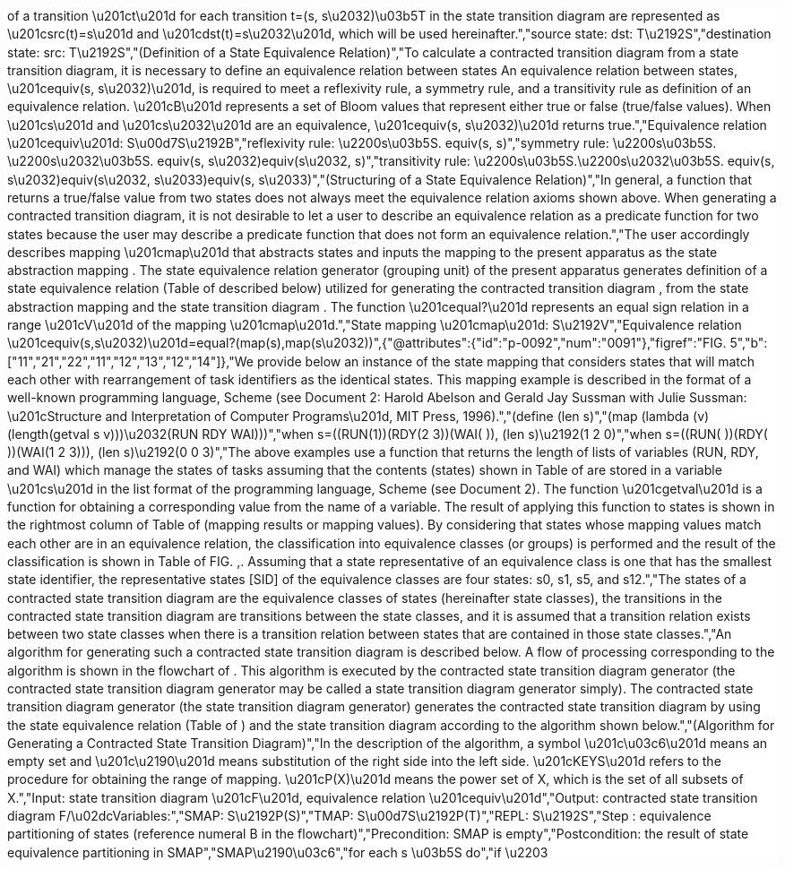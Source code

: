 of a transition \u201ct\u201d for each transition t=(s, s\u2032)\u03b5T in the state transition diagram are represented as \u201csrc(t)=s\u201d and \u201cdst(t)=s\u2032\u201d, which will be used hereinafter.","source state: dst: T\u2192S","destination state: src: T\u2192S","(Definition of a State Equivalence Relation)","To calculate a contracted transition diagram from a state transition diagram, it is necessary to define an equivalence relation between states An equivalence relation between states, \u201cequiv(s, s\u2032)\u201d, is required to meet a reflexivity rule, a symmetry rule, and a transitivity rule as definition of an equivalence relation. \u201cB\u201d represents a set of Bloom values that represent either true or false (true\/false values). When \u201cs\u201d and \u201cs\u2032\u201d are an equivalence, \u201cequiv(s, s\u2032)\u201d returns true.","Equivalence relation \u201cequiv\u201d: S\u00d7S\u2192B","reflexivity rule: \u2200s\u03b5S. equiv(s, s)","symmetry rule: \u2200s\u03b5S. \u2200s\u2032\u03b5S. equiv(s, s\u2032)equiv(s\u2032, s)","transitivity rule: \u2200s\u03b5S.\u2200s\u2032\u03b5S. equiv(s, s\u2032)equiv(s\u2032, s\u2033)equiv(s, s\u2033)","(Structuring of a State Equivalence Relation)","In general, a function that returns a true\/false value from two states does not always meet the equivalence relation axioms shown above. When generating a contracted transition diagram, it is not desirable to let a user to describe an equivalence relation as a predicate function for two states because the user may describe a predicate function that does not form an equivalence relation.","The user accordingly describes mapping \u201cmap\u201d that abstracts states and inputs the mapping to the present apparatus as the state abstraction mapping . The state equivalence relation generator (grouping unit)  of the present apparatus generates definition of a state equivalence relation  (Table  of  described below) utilized for generating the contracted transition diagram , from the state abstraction mapping  and the state transition diagram . The function \u201cequal?\u201d represents an equal sign relation in a range \u201cV\u201d of the mapping \u201cmap\u201d.","State mapping \u201cmap\u201d: S\u2192V","Equivalence relation \u201cequiv(s,s\u2032)\u201d=equal?(map(s),map(s\u2032))",{"@attributes":{"id":"p-0092","num":"0091"},"figref":"FIG. 5","b":["11","21","22","11","12","13","12","14"]},"We provide below an instance of the state mapping  that considers states that will match each other with rearrangement of task identifiers as the identical states. This mapping example is described in the format of a well-known programming language, Scheme (see Document 2: Harold Abelson and Gerald Jay Sussman with Julie Sussman: \u201cStructure and Interpretation of Computer Programs\u201d, MIT Press, 1996).","(define (len s)","(map (lambda (v) (length(getval s v)))\u2032(RUN RDY WAI)))","when s=((RUN(1))(RDY(2 3))(WAI( )), (len s)\u2192(1 2 0)","when s=((RUN( ))(RDY( ))(WAI(1 2 3))), (len s)\u2192(0 0 3)","The above examples use a function that returns the length of lists of variables (RUN, RDY, and WAI) which manage the states of tasks assuming that the contents (states) shown in Table  of  are stored in a variable \u201cs\u201d in the list format of the programming language, Scheme (see Document 2). The function \u201cgetval\u201d is a function for obtaining a corresponding value from the name of a variable. The result of applying this function to states is shown in the rightmost column of Table  of  (mapping results or mapping values). By considering that states whose mapping values match each other are in an equivalence relation, the classification into equivalence classes (or groups) is performed and the result of the classification is shown in Table  of FIG. ,. Assuming that a state representative of an equivalence class is one that has the smallest state identifier, the representative states [SID] of the equivalence classes are four states: s0, s1, s5, and s12.","The states of a contracted state transition diagram are the equivalence classes of states (hereinafter state classes), the transitions in the contracted state transition diagram are transitions between the state classes, and it is assumed that a transition relation exists between two state classes when there is a transition relation between states that are contained in those state classes.","An algorithm for generating such a contracted state transition diagram is described below. A flow of processing corresponding to the algorithm is shown in the flowchart of . This algorithm is executed by the contracted state transition diagram generator  (the contracted state transition diagram generator  may be called a state transition diagram generator simply). The contracted state transition diagram generator (the state transition diagram generator)  generates the contracted state transition diagram  by using the state equivalence relation  (Table  of ) and the state transition diagram  according to the algorithm shown below.","(Algorithm for Generating a Contracted State Transition Diagram)","In the description of the algorithm, a symbol \u201c\u03c6\u201d means an empty set and \u201c\u2190\u201d means substitution of the right side into the left side. \u201cKEYS\u201d refers to the procedure for obtaining the range of mapping. \u201cP(X)\u201d means the power set of X, which is the set of all subsets of X.","Input: state transition diagram \u201cF\u201d, equivalence relation \u201cequiv\u201d","Output: contracted state transition diagram F\/\u02dcVariables:","SMAP: S\u2192P(S)","TMAP: S\u00d7S\u2192P(T)","REPL: S\u2192S","Step : equivalence partitioning of states (reference numeral B in the  flowchart)","Precondition: SMAP is empty","Postcondition: the result of state equivalence partitioning in SMAP","SMAP\u2190\u03c6","for each s \u03b5S do","if \u2203